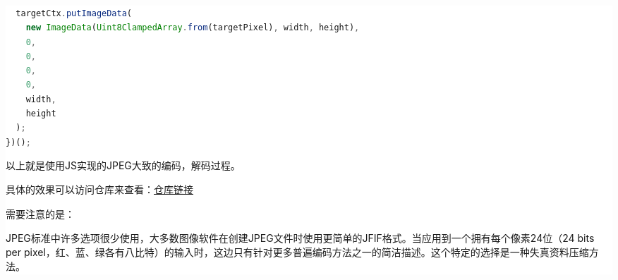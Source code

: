 ```javascript
  targetCtx.putImageData(
    new ImageData(Uint8ClampedArray.from(targetPixel), width, height),
    0,
    0,
    0,
    0,
    width,
    height
  );
})();
```

以上就是使用JS实现的JPEG大致的编码，解码过程。


具体的效果可以访问仓库来查看：[仓库链接](https://github.com/RookieGz/js-code-jpg)

需要注意的是：

JPEG标准中许多选项很少使用，大多数图像软件在创建JPEG文件时使用更简单的JFIF格式。当应用到一个拥有每个像素24位（24 bits per pixel，红、蓝、绿各有八比特）的输入时，这边只有针对更多普遍编码方法之一的简洁描述。这个特定的选择是一种失真资料压缩方法。




